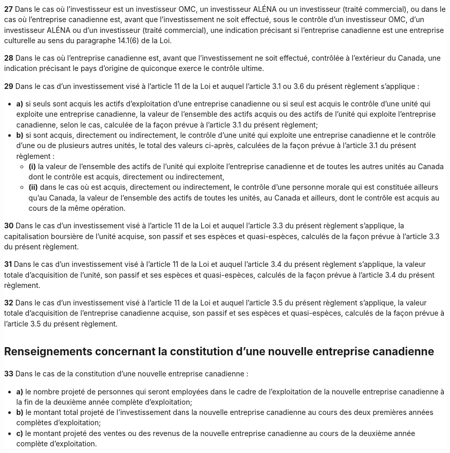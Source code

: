 
**27** Dans le cas où l’investisseur est un investisseur OMC, un investisseur ALÉNA ou un investisseur (traité commercial), ou dans le cas où l’entreprise canadienne est, avant que l’investissement ne soit effectué, sous le contrôle d’un investisseur OMC, d’un investisseur ALÉNA ou d’un investisseur (traité commercial), une indication précisant si l’entreprise canadienne est une entreprise culturelle au sens du paragraphe 14.1(6) de la Loi.


**28** Dans le cas où l’entreprise canadienne est, avant que l’investissement ne soit effectué, contrôlée à l’extérieur du Canada, une indication précisant le pays d’origine de quiconque exerce le contrôle ultime.


**29** Dans le cas d’un investissement visé à l’article 11 de la Loi et auquel l’article 3.1 ou 3.6 du présent règlement s’applique :
- **a)** si seuls sont acquis les actifs d’exploitation d’une entreprise canadienne ou si seul est acquis le contrôle d’une unité qui exploite une entreprise canadienne, la valeur de l’ensemble des actifs acquis ou des actifs de l’unité qui exploite l’entreprise canadienne, selon le cas, calculée de la façon prévue à l’article 3.1 du présent règlement;
- **b)** si sont acquis, directement ou indirectement, le contrôle d’une unité qui exploite une entreprise canadienne et le contrôle d’une ou de plusieurs autres unités, le total des valeurs ci-après, calculées de la façon prévue à l’article 3.1 du présent règlement :
	- **(i)** la valeur de l’ensemble des actifs de l’unité qui exploite l’entreprise canadienne et de toutes les autres unités au Canada dont le contrôle est acquis, directement ou indirectement,
	- **(ii)** dans le cas où est acquis, directement ou indirectement, le contrôle d’une personne morale qui est constituée ailleurs qu’au Canada, la valeur de l’ensemble des actifs de toutes les unités, au Canada et ailleurs, dont le contrôle est acquis au cours de la même opération.


**30** Dans le cas d’un investissement visé à l’article 11 de la Loi et auquel l’article 3.3 du présent règlement s’applique, la capitalisation boursière de l’unité acquise, son passif et ses espèces et quasi-espèces, calculés de la façon prévue à l’article 3.3 du présent règlement.


**31** Dans le cas d’un investissement visé à l’article 11 de la Loi et auquel l’article 3.4 du présent règlement s’applique, la valeur totale d’acquisition de l’unité, son passif et ses espèces et quasi-espèces, calculés de la façon prévue à l’article 3.4 du présent règlement.


**32** Dans le cas d’un investissement visé à l’article 11 de la Loi et auquel l’article 3.5 du présent règlement s’applique, la valeur totale d’acquisition de l’entreprise canadienne acquise, son passif et ses espèces et quasi-espèces, calculés de la façon prévue à l’article 3.5 du présent règlement.



## Renseignements concernant la constitution d’une nouvelle entreprise canadienne

**33** Dans le cas de la constitution d’une nouvelle entreprise canadienne :
- **a)** le nombre projeté de personnes qui seront employées dans le cadre de l’exploitation de la nouvelle entreprise canadienne à la fin de la deuxième année complète d’exploitation;
- **b)** le montant total projeté de l’investissement dans la nouvelle entreprise canadienne au cours des deux premières années complètes d’exploitation;
- **c)** le montant projeté des ventes ou des revenus de la nouvelle entreprise canadienne au cours de la deuxième année complète d’exploitation.
